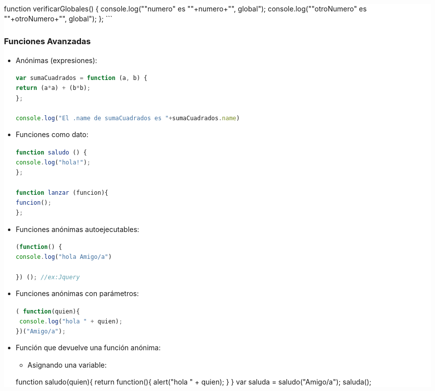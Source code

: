   function verificarGlobales() {
    console.log("\"numero\" es \""+numero+"\", global");
    console.log("\"otroNumero\" es \""+otroNumero+"\", global");
  };
    ```

### Funciones Avanzadas

- Anónimas (expresiones):
    ```javascript
  var sumaCuadrados = function (a, b) {
    return (a*a) + (b*b);
  };
    
    console.log("El .name de sumaCuadrados es "+sumaCuadrados.name)
    ```

- Funciones como dato:
    ```javascript
  function saludo () {
    console.log("hola!");
  };

  function lanzar (funcion){
    funcion();
  };
    ```

- Funciones anónimas autoejecutables:
    ```javascript
  (function() {
    console.log("hola Amigo/a")

  }) (); //ex:Jquery
    ```


- Funciones anónimas con parámetros:
    ```javascript
  ( function(quien){
     console.log("hola " + quien);
  })("Amigo/a");
    ```


- Función que devuelve una función anónima:
  - Asignando una variable:
    ```javascript
  function saludo(quien){
          return function(){
                  alert("hola " + quien);
          }
  }
  var saluda = saludo("Amigo/a");
  saluda();
    ```
